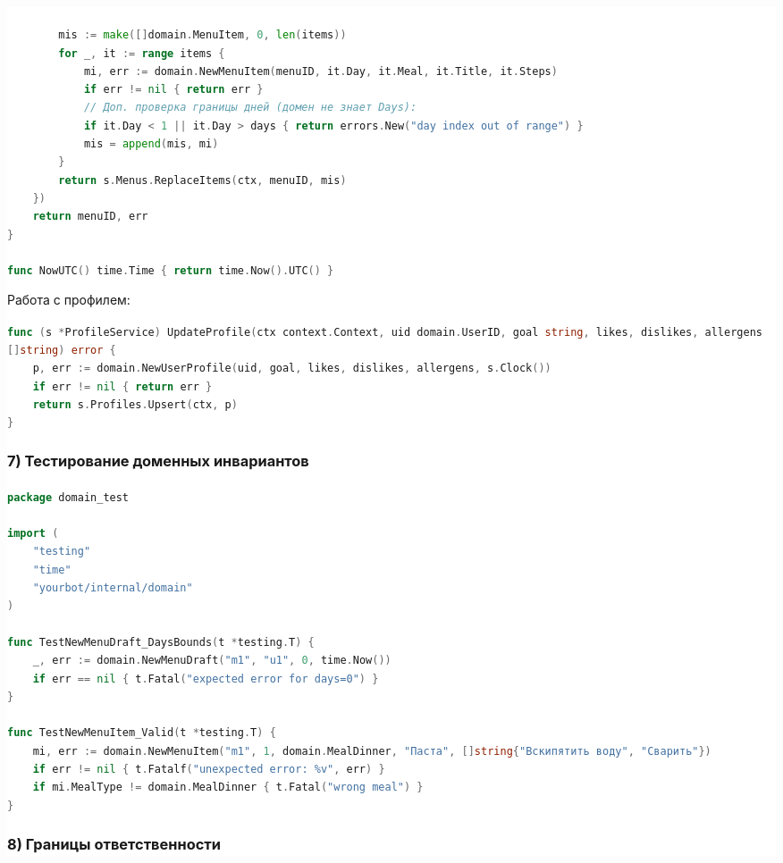 ```go

        mis := make([]domain.MenuItem, 0, len(items))
        for _, it := range items {
            mi, err := domain.NewMenuItem(menuID, it.Day, it.Meal, it.Title, it.Steps)
            if err != nil { return err }
            // Доп. проверка границы дней (домен не знает Days):
            if it.Day < 1 || it.Day > days { return errors.New("day index out of range") }
            mis = append(mis, mi)
        }
        return s.Menus.ReplaceItems(ctx, menuID, mis)
    })
    return menuID, err
}

func NowUTC() time.Time { return time.Now().UTC() }
```

Работа с профилем:

```go
func (s *ProfileService) UpdateProfile(ctx context.Context, uid domain.UserID, goal string, likes, dislikes, allergens []string) error {
    p, err := domain.NewUserProfile(uid, goal, likes, dislikes, allergens, s.Clock())
    if err != nil { return err }
    return s.Profiles.Upsert(ctx, p)
}
```

### 7) Тестирование доменных инвариантов

```go
package domain_test

import (
    "testing"
    "time"
    "yourbot/internal/domain"
)

func TestNewMenuDraft_DaysBounds(t *testing.T) {
    _, err := domain.NewMenuDraft("m1", "u1", 0, time.Now())
    if err == nil { t.Fatal("expected error for days=0") }
}

func TestNewMenuItem_Valid(t *testing.T) {
    mi, err := domain.NewMenuItem("m1", 1, domain.MealDinner, "Паста", []string{"Вскипятить воду", "Сварить"})
    if err != nil { t.Fatalf("unexpected error: %v", err) }
    if mi.MealType != domain.MealDinner { t.Fatal("wrong meal") }
}
```

### 8) Границы ответственности
